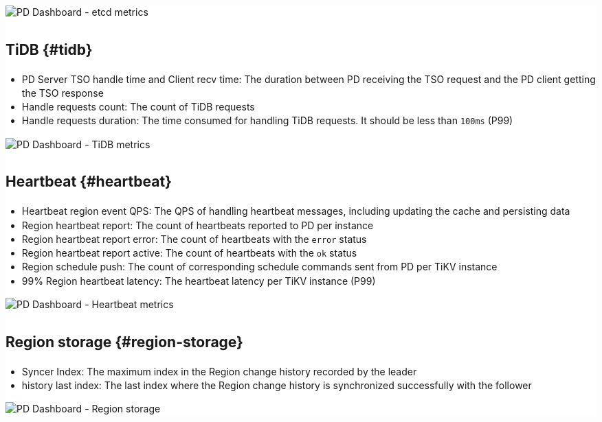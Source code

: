 ![PD Dashboard - etcd metrics](/media/pd-dashboard-etcd-v2.png)

## TiDB {#tidb}

-   PD Server TSO handle time and Client recv time: The duration between PD receiving the TSO request and the PD client getting the TSO response
-   Handle requests count: The count of TiDB requests
-   Handle requests duration: The time consumed for handling TiDB requests. It should be less than `100ms` (P99)

![PD Dashboard - TiDB metrics](/media/pd-dashboard-tidb-v4.png)

## Heartbeat {#heartbeat}

-   Heartbeat region event QPS: The QPS of handling heartbeat messages, including updating the cache and persisting data
-   Region heartbeat report: The count of heartbeats reported to PD per instance
-   Region heartbeat report error: The count of heartbeats with the `error` status
-   Region heartbeat report active: The count of heartbeats with the `ok` status
-   Region schedule push: The count of corresponding schedule commands sent from PD per TiKV instance
-   99% Region heartbeat latency: The heartbeat latency per TiKV instance (P99)

![PD Dashboard - Heartbeat metrics](/media/pd-dashboard-heartbeat-v4.png)

## Region storage {#region-storage}

-   Syncer Index: The maximum index in the Region change history recorded by the leader
-   history last index: The last index where the Region change history is synchronized successfully with the follower

![PD Dashboard - Region storage](/media/pd-dashboard-region-storage.png)
